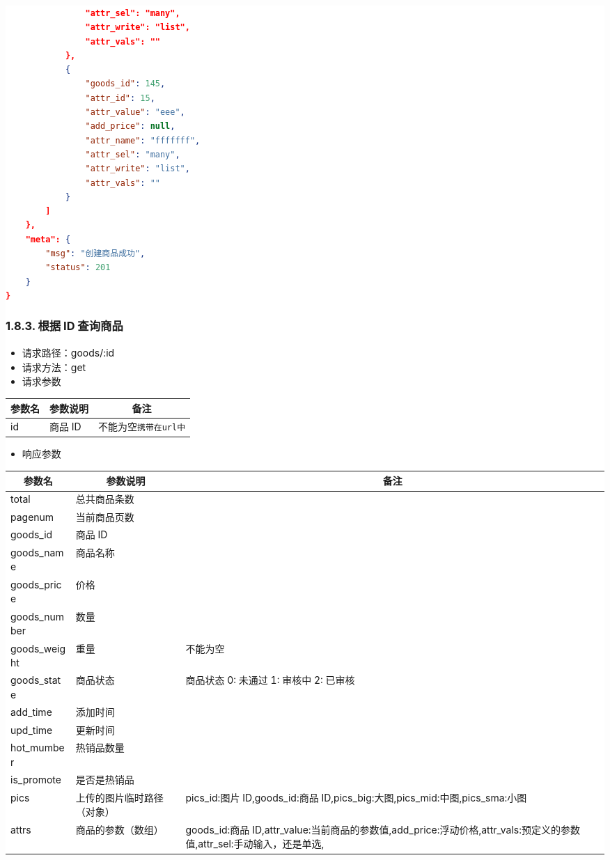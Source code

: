 ```json
                "attr_sel": "many",
                "attr_write": "list",
                "attr_vals": ""
            },
            {
                "goods_id": 145,
                "attr_id": 15,
                "attr_value": "eee",
                "add_price": null,
                "attr_name": "fffffff",
                "attr_sel": "many",
                "attr_write": "list",
                "attr_vals": ""
            }
        ]
    },
    "meta": {
        "msg": "创建商品成功",
        "status": 201
    }
}
```

### 1.8.3. 根据 ID 查询商品

- 请求路径：goods/:id
- 请求方法：get
- 请求参数

| 参数名 | 参数说明 | 备注                  |
| ------ | -------- | --------------------- |
| id     | 商品 ID  | 不能为空`携带在url中` |

- 响应参数

| 参数名       | 参数说明                   | 备注                                                         |
| ------------ | -------------------------- | ------------------------------------------------------------ |
| total        | 总共商品条数               |                                                              |
| pagenum      | 当前商品页数               |                                                              |
| goods_id     | 商品 ID                    |                                                              |
| goods_name   | 商品名称                   |                                                              |
| goods_price  | 价格                       |                                                              |
| goods_number | 数量                       |                                                              |
| goods_weight | 重量                       | 不能为空                                                     |
| goods_state  | 商品状态                   | 商品状态 0: 未通过 1: 审核中 2: 已审核                       |
| add_time     | 添加时间                   |                                                              |
| upd_time     | 更新时间                   |                                                              |
| hot_mumber   | 热销品数量                 |                                                              |
| is_promote   | 是否是热销品               |                                                              |
| pics         | 上传的图片临时路径（对象） | pics_id:图片 ID,goods_id:商品 ID,pics_big:大图,pics_mid:中图,pics_sma:小图 |
| attrs        | 商品的参数（数组）         | goods_id:商品 ID,attr_value:当前商品的参数值,add_price:浮动价格,attr_vals:预定义的参数值,attr_sel:手动输入，还是单选, |
